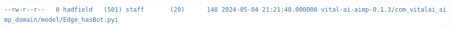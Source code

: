 ```diff
--rw-r--r--   0 hadfield   (501) staff       (20)      148 2024-05-04 21:21:48.000000 vital-ai-aimp-0.1.3/com_vitalai_aimp_domain/model/Edge_hasBot.pyi
